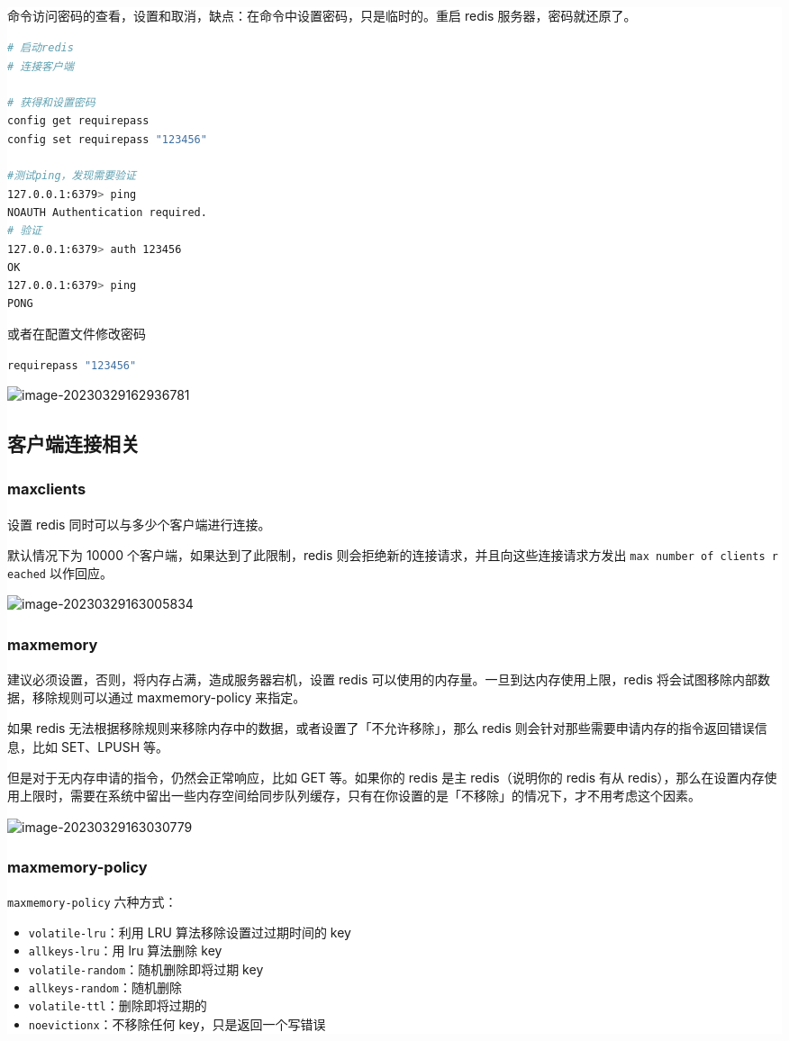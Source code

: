 命令访问密码的查看，设置和取消，缺点：在命令中设置密码，只是临时的。重启 redis 服务器，密码就还原了。

```sh
# 启动redis
# 连接客户端

# 获得和设置密码
config get requirepass
config set requirepass "123456"

#测试ping，发现需要验证
127.0.0.1:6379> ping
NOAUTH Authentication required.
# 验证
127.0.0.1:6379> auth 123456
OK
127.0.0.1:6379> ping
PONG
```

或者在配置文件修改密码

```sh
requirepass "123456"
```

![image-20230329162936781](https://cdn.staticaly.com/gh/jinmunan/imgs@master/Redis/image-20230329162936781.png)

## 客户端连接相关

###  maxclients

设置 redis 同时可以与多少个客户端进行连接。

默认情况下为 10000 个客户端，如果达到了此限制，redis 则会拒绝新的连接请求，并且向这些连接请求方发出 `max number of clients reached` 以作回应。

![image-20230329163005834](https://cdn.staticaly.com/gh/jinmunan/imgs@master/Redis/image-20230329163005834.png)

###  maxmemory

建议必须设置，否则，将内存占满，造成服务器宕机，设置 redis 可以使用的内存量。一旦到达内存使用上限，redis 将会试图移除内部数据，移除规则可以通过 maxmemory-policy 来指定。

如果 redis 无法根据移除规则来移除内存中的数据，或者设置了「不允许移除」，那么 redis 则会针对那些需要申请内存的指令返回错误信息，比如 SET、LPUSH 等。

但是对于无内存申请的指令，仍然会正常响应，比如 GET 等。如果你的 redis 是主 redis（说明你的 redis 有从 redis），那么在设置内存使用上限时，需要在系统中留出一些内存空间给同步队列缓存，只有在你设置的是「不移除」的情况下，才不用考虑这个因素。

![image-20230329163030779](https://cdn.staticaly.com/gh/jinmunan/imgs@master/Redis/image-20230329163030779.png)

###  maxmemory-policy

`maxmemory-policy` 六种方式：

- `volatile-lru`：利用 LRU 算法移除设置过过期时间的 key
- `allkeys-lru`：用 lru 算法删除 key
- `volatile-random`：随机删除即将过期 key
- `allkeys-random`：随机删除
- `volatile-ttl`：删除即将过期的
- `noevictionx`：不移除任何 key，只是返回一个写错误
